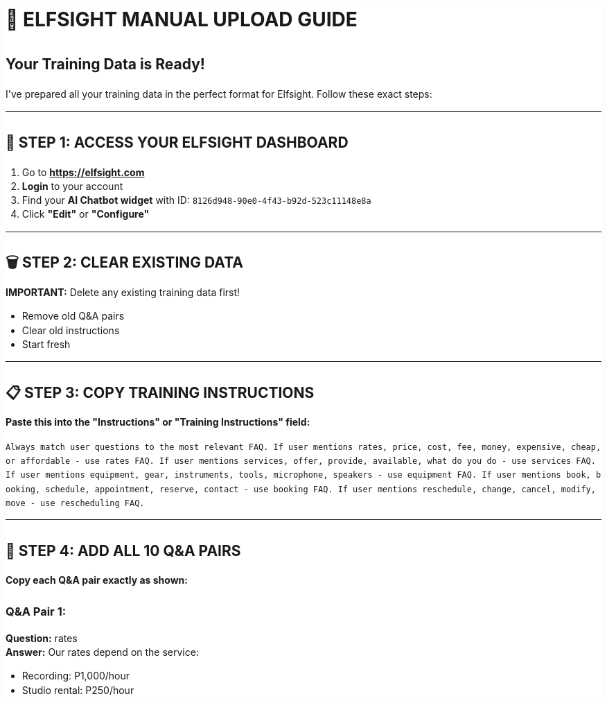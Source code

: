 # 🚀 ELFSIGHT MANUAL UPLOAD GUIDE

## Your Training Data is Ready!

I've prepared all your training data in the perfect format for Elfsight. Follow these exact steps:

---

## 🔑 STEP 1: ACCESS YOUR ELFSIGHT DASHBOARD

1. Go to **https://elfsight.com**
2. **Login** to your account
3. Find your **AI Chatbot widget** with ID: `8126d948-90e0-4f43-b92d-523c11148e8a`
4. Click **"Edit"** or **"Configure"**

---

## 🗑️ STEP 2: CLEAR EXISTING DATA

**IMPORTANT:** Delete any existing training data first!
- Remove old Q&A pairs
- Clear old instructions
- Start fresh

---

## 📋 STEP 3: COPY TRAINING INSTRUCTIONS

**Paste this into the "Instructions" or "Training Instructions" field:**

```
Always match user questions to the most relevant FAQ. If user mentions rates, price, cost, fee, money, expensive, cheap, or affordable - use rates FAQ. If user mentions services, offer, provide, available, what do you do - use services FAQ. If user mentions equipment, gear, instruments, tools, microphone, speakers - use equipment FAQ. If user mentions book, booking, schedule, appointment, reserve, contact - use booking FAQ. If user mentions reschedule, change, cancel, modify, move - use rescheduling FAQ.
```

---

## 📝 STEP 4: ADD ALL 10 Q&A PAIRS

**Copy each Q&A pair exactly as shown:**

### Q&A Pair 1:
**Question:** rates  
**Answer:** Our rates depend on the service:
- Recording: P1,000/hour
- Studio rental: P250/hour
